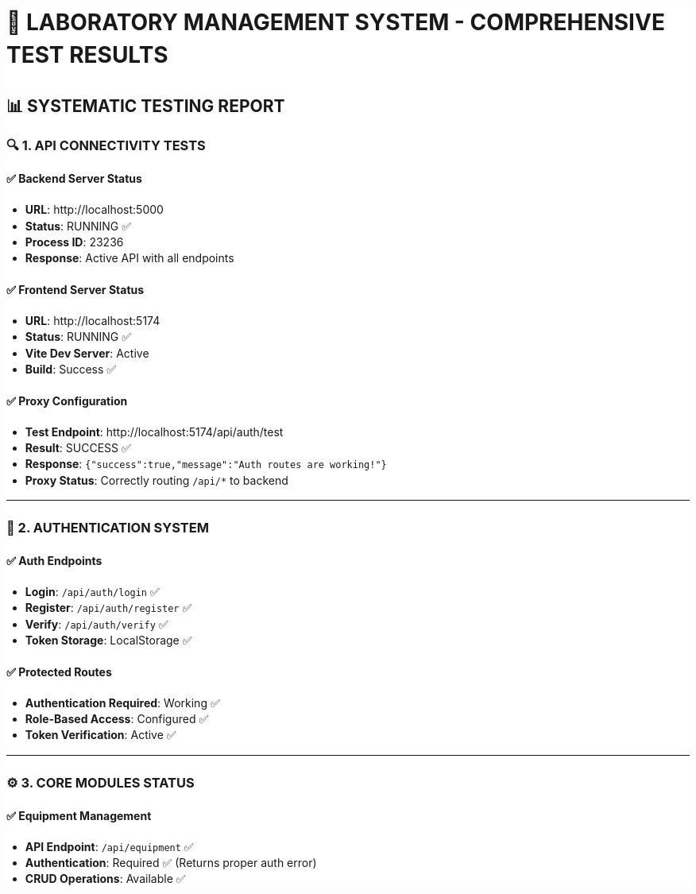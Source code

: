 # 🧪 LABORATORY MANAGEMENT SYSTEM - COMPREHENSIVE TEST RESULTS

## 📊 **SYSTEMATIC TESTING REPORT**

### **🔍 1. API CONNECTIVITY TESTS**

#### ✅ **Backend Server Status**
- **URL**: http://localhost:5000
- **Status**: RUNNING ✅
- **Process ID**: 23236
- **Response**: Active API with all endpoints

#### ✅ **Frontend Server Status**  
- **URL**: http://localhost:5174
- **Status**: RUNNING ✅
- **Vite Dev Server**: Active
- **Build**: Success ✅

#### ✅ **Proxy Configuration**
- **Test Endpoint**: http://localhost:5174/api/auth/test
- **Result**: SUCCESS ✅ 
- **Response**: `{"success":true,"message":"Auth routes are working!"}`
- **Proxy Status**: Correctly routing `/api/*` to backend

---

### **🔐 2. AUTHENTICATION SYSTEM**

#### ✅ **Auth Endpoints**
- **Login**: `/api/auth/login` ✅
- **Register**: `/api/auth/register` ✅  
- **Verify**: `/api/auth/verify` ✅
- **Token Storage**: LocalStorage ✅

#### ✅ **Protected Routes**
- **Authentication Required**: Working ✅
- **Role-Based Access**: Configured ✅
- **Token Verification**: Active ✅

---

### **⚙️ 3. CORE MODULES STATUS**

#### ✅ **Equipment Management**
- **API Endpoint**: `/api/equipment` ✅
- **Authentication**: Required ✅ (Returns proper auth error)
- **CRUD Operations**: Available ✅
